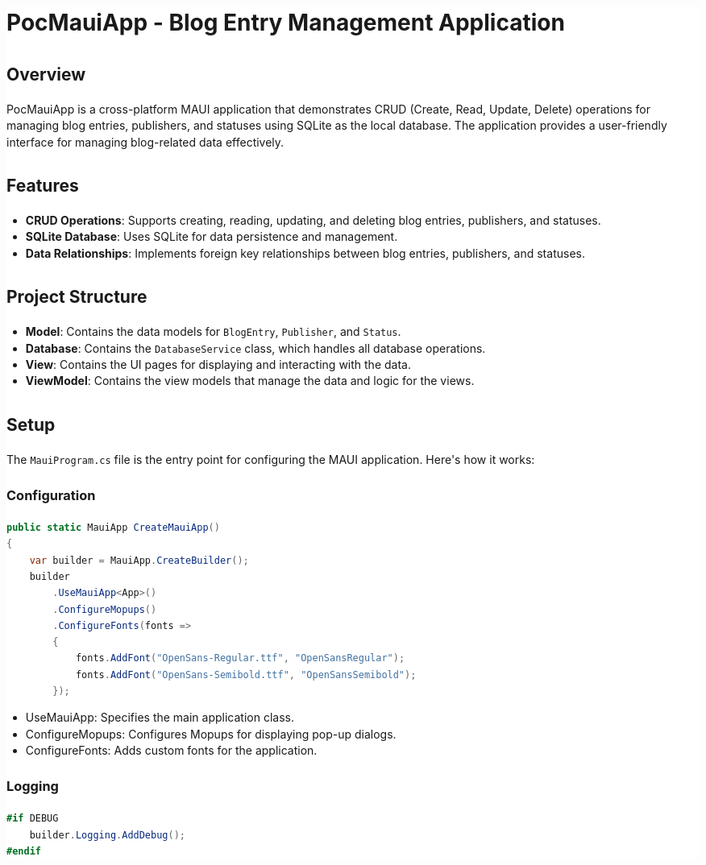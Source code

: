 # PocMauiApp - Blog Entry Management Application

## Overview
PocMauiApp is a cross-platform MAUI application that demonstrates CRUD (Create, Read, Update, Delete) operations for managing blog entries, publishers, and statuses using SQLite as the local database. The application provides a user-friendly interface for managing blog-related data effectively.

## Features
- **CRUD Operations**: Supports creating, reading, updating, and deleting blog entries, publishers, and statuses.
- **SQLite Database**: Uses SQLite for data persistence and management.
- **Data Relationships**: Implements foreign key relationships between blog entries, publishers, and statuses.

## Project Structure
- **Model**: Contains the data models for `BlogEntry`, `Publisher`, and `Status`.
- **Database**: Contains the `DatabaseService` class, which handles all database operations.
- **View**: Contains the UI pages for displaying and interacting with the data.
- **ViewModel**: Contains the view models that manage the data and logic for the views.

## Setup
The `MauiProgram.cs` file is the entry point for configuring the MAUI application. Here's how it works:

### Configuration
```csharp
public static MauiApp CreateMauiApp()
{
    var builder = MauiApp.CreateBuilder();
    builder
        .UseMauiApp<App>()
        .ConfigureMopups()
        .ConfigureFonts(fonts =>
        {
            fonts.AddFont("OpenSans-Regular.ttf", "OpenSansRegular");
            fonts.AddFont("OpenSans-Semibold.ttf", "OpenSansSemibold");
        });
```
- UseMauiApp: Specifies the main application class.
- ConfigureMopups: Configures Mopups for displaying pop-up dialogs.
- ConfigureFonts: Adds custom fonts for the application.

### Logging
```csharp
#if DEBUG
    builder.Logging.AddDebug();
#endif
```
